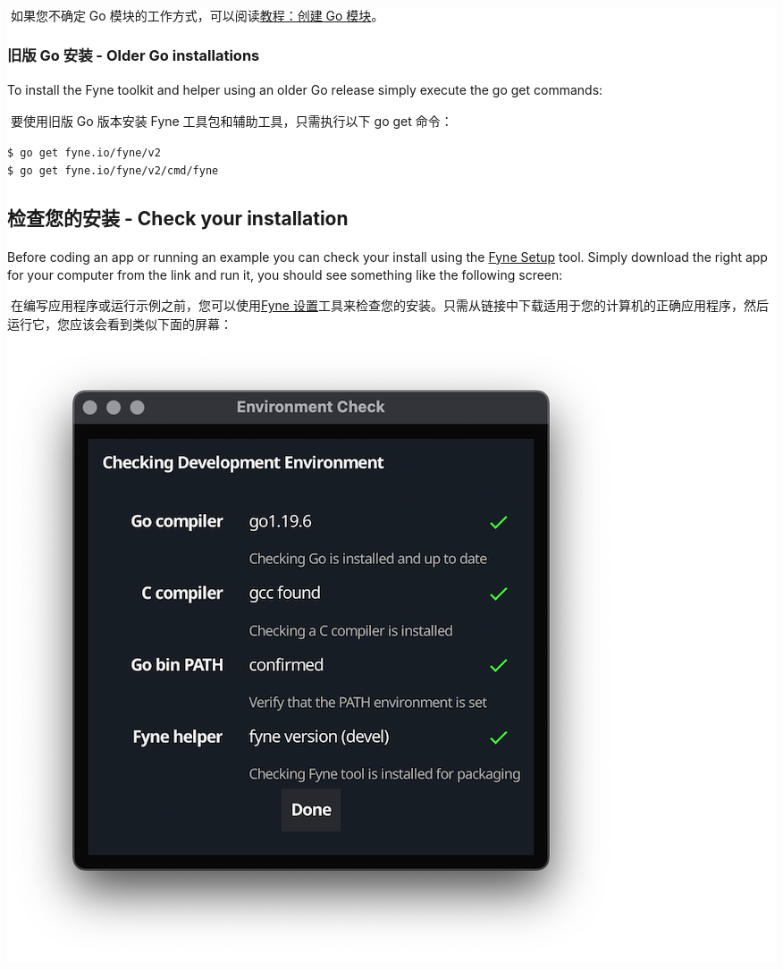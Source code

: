 ​	如果您不确定 Go 模块的工作方式，可以阅读[教程：创建 Go 模块](https://golang.org/doc/tutorial/create-module)。

### 旧版 Go 安装 - Older Go installations

To install the Fyne toolkit and helper using an older Go release simply execute the go get commands:

​	要使用旧版 Go 版本安装 Fyne 工具包和辅助工具，只需执行以下 go get 命令：

```bash
$ go get fyne.io/fyne/v2
$ go get fyne.io/fyne/v2/cmd/fyne
```

## 检查您的安装 - Check your installation

Before coding an app or running an example you can check your install using the [Fyne Setup](https://geoffrey-artefacts.fynelabs.com/github/andydotxyz/fyne-io/setup/latest/) tool. Simply download the right app for your computer from the link and run it, you should see something like the following screen:

​	在编写应用程序或运行示例之前，您可以使用[Fyne 设置](https://geoffrey-artefacts.fynelabs.com/github/andydotxyz/fyne-io/setup/latest/)工具来检查您的安装。只需从链接中下载适用于您的计算机的正确应用程序，然后运行它，您应该会看到类似下面的屏幕：

![img](introduction_img/setup.png)
